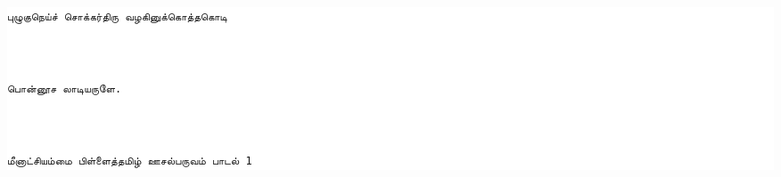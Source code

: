     புழுகுநெய்ச் சொக்கர்திரு வழகினுக்கொத்தகொடி



    பொன்னூச லாடியருளே.



    மீனாட்சியம்மை பிள்ளைத்தமிழ் ஊசல்பருவம் பாடல் 1



[^2]: அம் தளிர்ச் செயலைத் தாழ்வு இல் ஓங்கு சினைத் தொடுத்த வீழ் கயிற்று ஊசல் (அகம் 38)



[^3]: ஊட்டியன்ன ஒண் தளிர்ச் செயலை ஓங்கு சினைத் தொடுத்த ஊசல், (அகம் 68)



[^4]: அத்த ஆலத்து அலந்தலை நெடு வீழ்தித்திக் குறங்கில் திருந்த உரிஞ, வளையுடை முன்கை

    அளைஇ, கிளைய பயில் இரும் பிணையல் பசுங்காழ்க் கோவை அகல் அமை அல்குல் பற்றி, கூந்தல்

    ஆடு மயில் பீலியின் பொங்க, நன்றும், தான் அமர் துணைவன் ஊக்க, ஊங்கி, (அகம் 385)



[^5]: [கலித்தொகை](கலித்தொகை "wikilink") தட மலர்த் தண் தாழை வீழ் ஊசல் தூங்கப் பெறின்

    (131)



[^6]: பணை என்னும் சொல் மூங்கில், அரசமரம் ஆகியவற்றைக் குறிக்கும்



[^7]: இரும் பணைத் தொடுத்த பலர் ஆடு ஊசல், ஊர்ந்து இழிகயிற்றின், செலவர வருந்தி, -

    அகம் 372



[^8]: இரு பணை தொடுத்த பலர் ஆடு ஊசல்-பெரிய கிளையில் கட்டப்பெற்ற பலரும் ஆடும்

    ஊசலினது, ஊர்ந்து இழி கயிற்றில் செலவர வருந்தி - ஏறியும் இறங்கியும் ஆடும்

    கயிற்றினைப் போன்று செல்கையானும் வருகையானும் வருந்தி, - பெருமழைப் புலவர் பொ.

    வே. சோமசுந்தரனார் உரை - அகம் 372



[^9]: பெரும் புனம் கவரும் சிறு கிளி ஓப்பி, கருங் கால் வேங்கை ஊசல் தூங்கி,



    கோடு ஏந்து அல்குல் தழை அணிந்து, நும்மொடு



    ஆடினம் வருதலின் இனியதும் உண்டோ? - நற்றிணை 368



[^10]: பெருங் கயிறு நாலும் இரும் பனம் பிணையல்



    பூங் கண் ஆயம் ஊக்க, ஊங்காள்,



    அழுதனள் பெயரும் அம் சில் ஓதி,



    நல்கூர் பெண்டின், சில் வளைக் குறுமகள்



    ஊசல் உறு தொழில் பூசல் கூட்டா



    நயன் இல் மாக்களொடு கெழீஇ,



    பயன் இன்று அம்ம, இவ் வேந்துடை அவையே! - நற்றிணை 90



[^11]:



[^12]:



[^13]:



[^1]: புள்ளொலி யெழக்குடி புகுந்தசுந் தரவல்லி பொன்னூச லாடியருளே